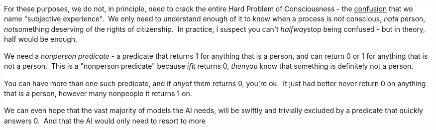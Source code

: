 For these purposes, we do not, in principle, need to crack the
entire Hard Problem of Consciousness - the
[confusion](http://www.overcomingbias.com/2008/03/dissolving-the.html)
that we name "subjective experience".  We only need to understand
enough of it to know when a process is *not* conscious, *not*a
person, *not*something deserving of the rights of citizenship.  In
practice, I suspect you can't *halfway*stop being confused - but in
theory, half would be enough.

We need a *nonperson predicate* - a predicate that returns 1 for
anything that is a person, and can return 0 or 1 for anything that
is not a person.  This is a "nonperson predicate" because *if*it
returns 0, *then*you know that something is definitely not a
person.

You can have more than one such predicate, and if *any*of them
returns 0, you're ok.  It just had better never return 0 on
anything that *is* a person, however many nonpeople it returns 1
on.

We can even hope that the vast majority of models the AI needs,
will be swiftly and trivially excluded by a predicate that quickly
answers 0.  And that the AI would only need to resort to more
